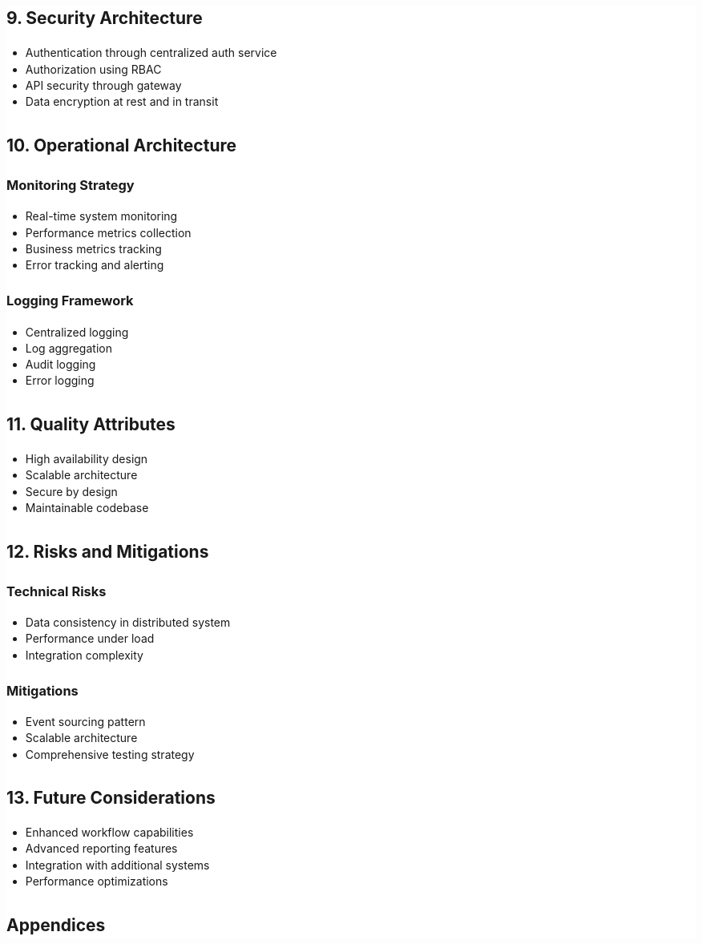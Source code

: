 ## 9. Security Architecture

- Authentication through centralized auth service
- Authorization using RBAC
- API security through gateway
- Data encryption at rest and in transit

## 10. Operational Architecture

### Monitoring Strategy
- Real-time system monitoring
- Performance metrics collection
- Business metrics tracking
- Error tracking and alerting

### Logging Framework
- Centralized logging
- Log aggregation
- Audit logging
- Error logging

## 11. Quality Attributes

- High availability design
- Scalable architecture
- Secure by design
- Maintainable codebase

## 12. Risks and Mitigations

### Technical Risks
- Data consistency in distributed system
- Performance under load
- Integration complexity

### Mitigations
- Event sourcing pattern
- Scalable architecture
- Comprehensive testing strategy

## 13. Future Considerations

- Enhanced workflow capabilities
- Advanced reporting features
- Integration with additional systems
- Performance optimizations

## Appendices
